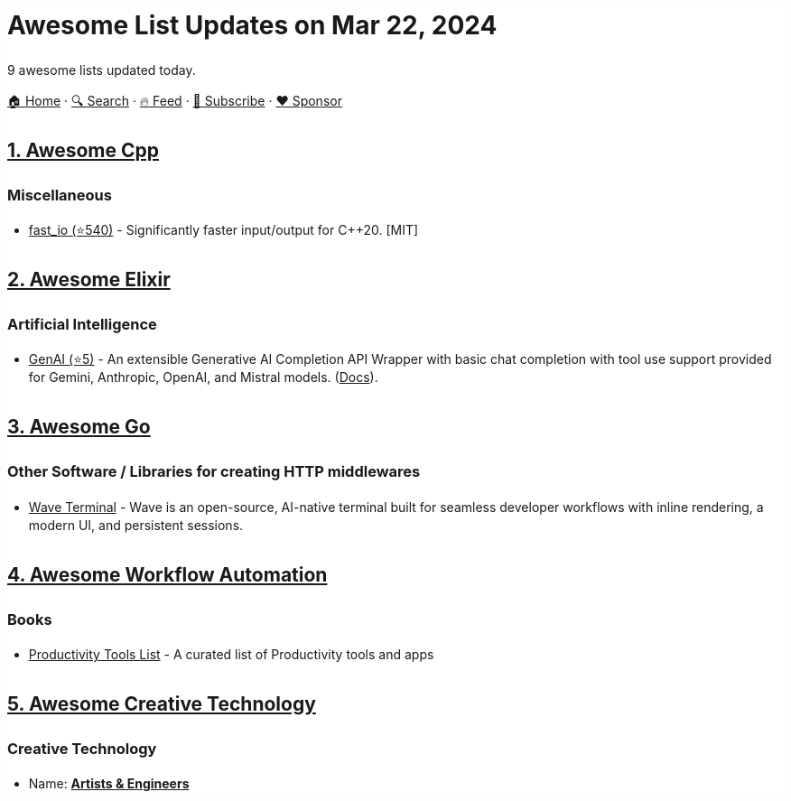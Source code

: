 # Awesome List Updates on Mar 22, 2024

9 awesome lists updated today.

[🏠 Home](/README.md) · [🔍 Search](https://www.trackawesomelist.com/search/) · [🔥 Feed](https://www.trackawesomelist.com/rss.xml) · [📮 Subscribe](https://trackawesomelist.us17.list-manage.com/subscribe?u=d2f0117aa829c83a63ec63c2f&id=36a103854c) · [❤️  Sponsor](https://github.com/sponsors/theowenyoung)



## [1. Awesome Cpp](/content/fffaraz/awesome-cpp/README.md)

### Miscellaneous

*   [fast\_io (⭐540)](https://github.com/cppfastio/fast_io) - Significantly faster input/output for C++20. \[MIT]

## [2. Awesome Elixir](/content/h4cc/awesome-elixir/README.md)

### Artificial Intelligence

*   [GenAI (⭐5)](https://github.com/noizu-labs-ml/genai) - An extensible Generative AI Completion API Wrapper with basic chat completion with tool use support provided for Gemini, Anthropic, OpenAI, and Mistral models. ([Docs](https://hexdocs.pm/genai/GenAI.html)).

## [3. Awesome Go](/content/avelino/awesome-go/README.md)

### Other Software / Libraries for creating HTTP middlewares

*   [Wave Terminal](https://waveterm.dev) - Wave is an open-source, AI-native terminal built for seamless developer workflows with inline rendering, a modern UI, and persistent sessions.

## [4. Awesome Workflow Automation](/content/dariubs/awesome-workflow-automation/README.md)

### Books

*   [Productivity Tools List](https://productivity.directory) - A curated list of Productivity tools and apps

## [5. Awesome Creative Technology](/content/j0hnm4r5/awesome-creative-technology/README.md)

### Creative Technology

- Name: [**Artists & Engineers**](https://www.artistsandengineers.co.uk/)
